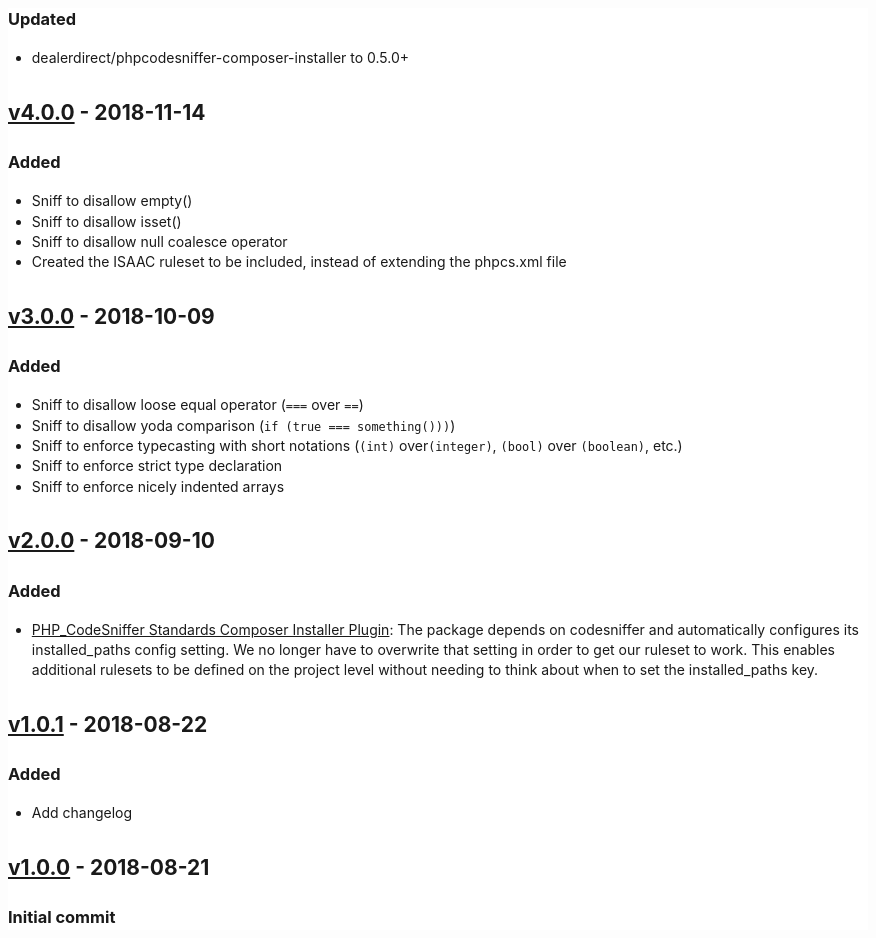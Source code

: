 ### Updated
- dealerdirect/phpcodesniffer-composer-installer to 0.5.0+

## [v4.0.0](https://github.com/isaaceindhoven/php-code-sniffer-standard/releases/tag/v4.0.0) - 2018-11-14
### Added
- Sniff to disallow empty()
- Sniff to disallow isset()
- Sniff to disallow null coalesce operator
- Created the ISAAC ruleset to be included, instead of extending the phpcs.xml file

## [v3.0.0](https://github.com/isaaceindhoven/php-code-sniffer-standard/releases/tag/v3.0.0) - 2018-10-09
### Added
- Sniff to disallow loose equal operator (`===` over `==`)
- Sniff to disallow yoda comparison (`if (true === something()))`)
- Sniff to enforce typecasting with short notations (`(int)` over`(integer)`, `(bool)` over `(boolean)`, etc.)
- Sniff to enforce strict type declaration
- Sniff to enforce nicely indented arrays

## [v2.0.0](https://github.com/isaaceindhoven/php-code-sniffer-standard/releases/tag/v2.0.0) - 2018-09-10
### Added
- [PHP_CodeSniffer Standards Composer Installer Plugin](https://github.com/DealerDirect/phpcodesniffer-composer-installer):
The package depends on codesniffer and automatically configures its installed_paths config setting. We no longer have to overwrite that setting in order to get our ruleset to work.
This enables additional rulesets to be defined on the project level without needing to think about when to set the installed_paths key.

## [v1.0.1](https://github.com/isaaceindhoven/php-code-sniffer-standard/releases/tag/v1.0.1) - 2018-08-22
### Added
- Add changelog

## [v1.0.0](https://github.com/isaaceindhoven/php-code-sniffer-standard/releases/tag/v1.0.0) - 2018-08-21
### Initial commit
